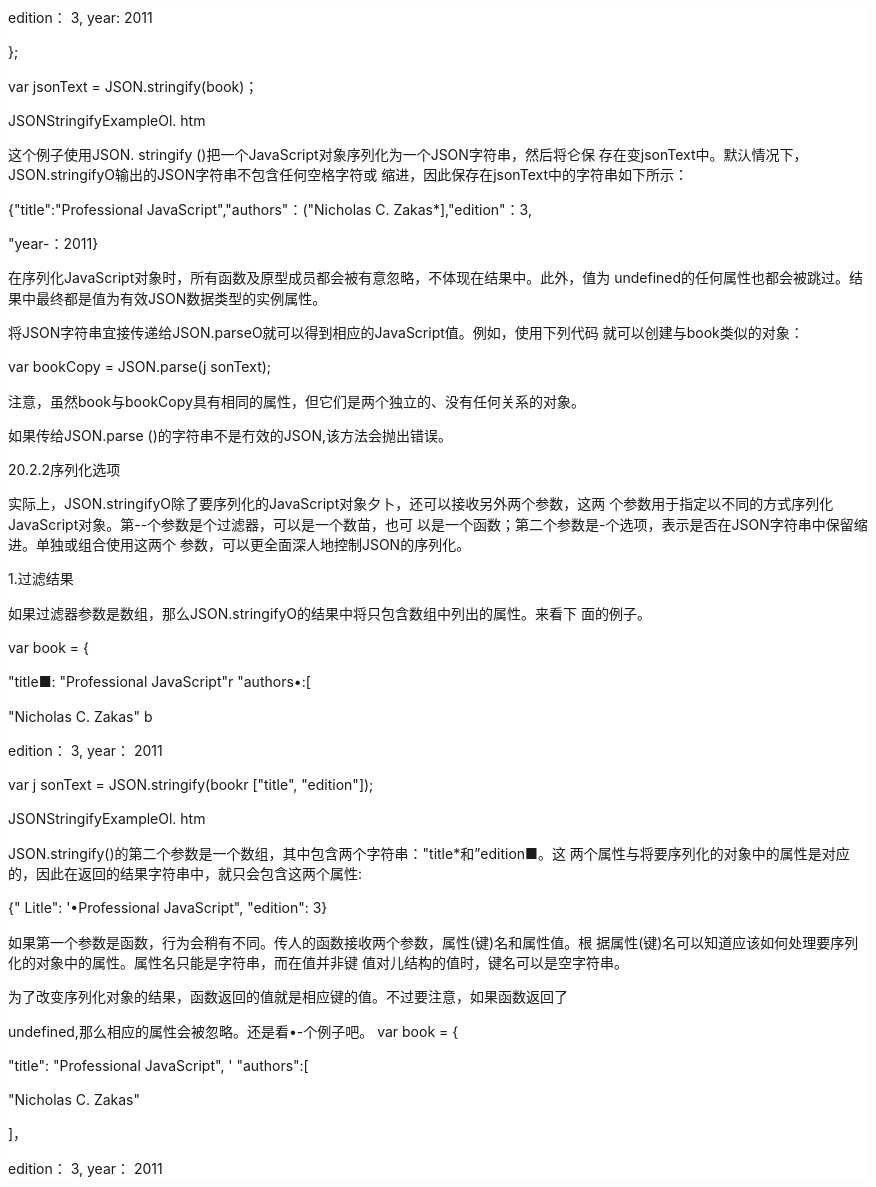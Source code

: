 edition： 3, year: 2011

};

var jsonText = JSON.stringify(book)；

JSONStringifyExampleOl. htm

这个例子使用JSON. stringify ()把一个JavaScript对象序列化为一个JSON字符串，然后将仑保 存在变jsonText中。默汄情况下，JSON.stringifyO输出的JSON字符串不包含任何空格字符或 缩进，因此保存在jsonText中的字符串如下所示：

{"title":"Professional JavaScript","authors"：("Nicholas C. Zakas*],"edition"：3,

"year-：2011}

在序列化JavaScript对象时，所有函数及原型成员都会被有意忽略，不体现在结果中。此外，值为 undefined的任何属性也都会被跳过。结果中最终都是值为有效JSON数据类型的实例属性。

将JSON字符串宜接传递给JSON.parseO就可以得到相应的JavaScript值。例如，使用下列代码 就可以创建与book类似的对象：

var bookCopy = JSON.parse(j sonText);

注意，虽然book与bookCopy具有相同的属性，但它们是两个独立的、没有任何关系的对象。

如果传给JSON.parse ()的字符串不是冇效的JSON,该方法会抛出错误。

20.2.2序列化选项

实际上，JSON.stringifyO除了要序列化的JavaScript对象夕卜，还可以接收另外两个参数，这两 个参数用于指定以不同的方式序列化JavaScript对象。第--个参数是个过滤器，可以是一个数苗，也可 以是一个函数；第二个参数是-个选项，表示是否在JSON字符串中保留缩进。单独或组合使用这两个 参数，可以更全面深人地控制JSON的序列化。

1.过滤结果

如果过滤器参数是数组，那么JSON.stringifyO的结果中将只包含数组中列出的属性。来看下 面的例子。

var book = {

"title■: "Professional JavaScript"r "authors•:[

"Nicholas C. Zakas" b

edition： 3, year： 2011

var j sonText = JSON.stringify(bookr ["title", "edition"]);

JSONStringifyExampleOl. htm

JSON.stringify()的第二个参数是一个数组，其中包含两个字符串："title*和”edition■。这 两个属性与将要序列化的对象中的属性是对应的，因此在返回的结果字符串中，就只会包含这两个属性:

{" Litle": '•Professional JavaScript", "edition": 3}

如果第一个参数是函数，行为会稍有不同。传人的函数接收两个参数，属性(键)名和属性值。根 据属性(键)名可以知道应该如何处理要序列化的对象中的属性。属性名只能是字符串，而在值并非键 值对儿结构的值时，键名可以是空字符串。

为了改变序列化对象的结果，函数返回的值就是相应键的值。不过要注意，如果函数返回了

undefined,那么相应的属性会被忽略。还是看•-个例子吧。 var book = {

"title": "Professional JavaScript", '    "authors":[

"Nicholas C. Zakas"

]，

edition： 3, year： 2011
